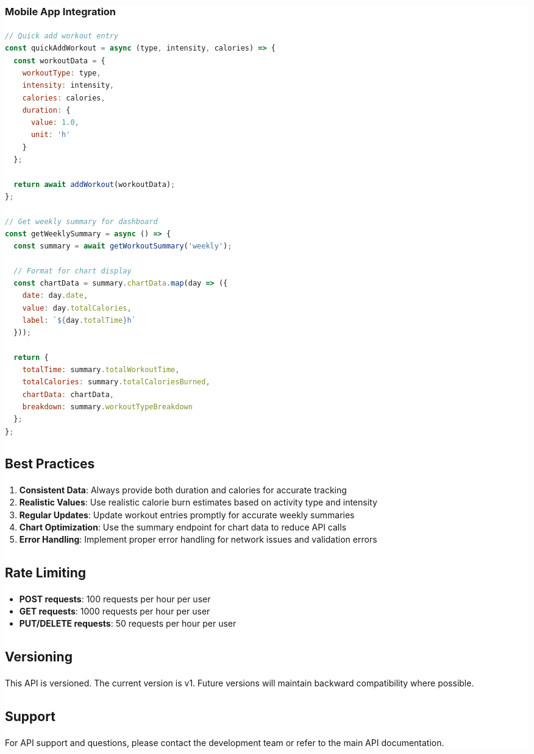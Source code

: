 ### Mobile App Integration

```javascript
// Quick add workout entry
const quickAddWorkout = async (type, intensity, calories) => {
  const workoutData = {
    workoutType: type,
    intensity: intensity,
    calories: calories,
    duration: {
      value: 1.0,
      unit: 'h'
    }
  };
  
  return await addWorkout(workoutData);
};

// Get weekly summary for dashboard
const getWeeklySummary = async () => {
  const summary = await getWorkoutSummary('weekly');
  
  // Format for chart display
  const chartData = summary.chartData.map(day => ({
    date: day.date,
    value: day.totalCalories,
    label: `${day.totalTime}h`
  }));
  
  return {
    totalTime: summary.totalWorkoutTime,
    totalCalories: summary.totalCaloriesBurned,
    chartData: chartData,
    breakdown: summary.workoutTypeBreakdown
  };
};
```

## Best Practices

1. **Consistent Data**: Always provide both duration and calories for accurate tracking
2. **Realistic Values**: Use realistic calorie burn estimates based on activity type and intensity
3. **Regular Updates**: Update workout entries promptly for accurate weekly summaries
4. **Chart Optimization**: Use the summary endpoint for chart data to reduce API calls
5. **Error Handling**: Implement proper error handling for network issues and validation errors

## Rate Limiting

- **POST requests**: 100 requests per hour per user
- **GET requests**: 1000 requests per hour per user
- **PUT/DELETE requests**: 50 requests per hour per user

## Versioning

This API is versioned. The current version is v1. Future versions will maintain backward compatibility where possible.

## Support

For API support and questions, please contact the development team or refer to the main API documentation. 